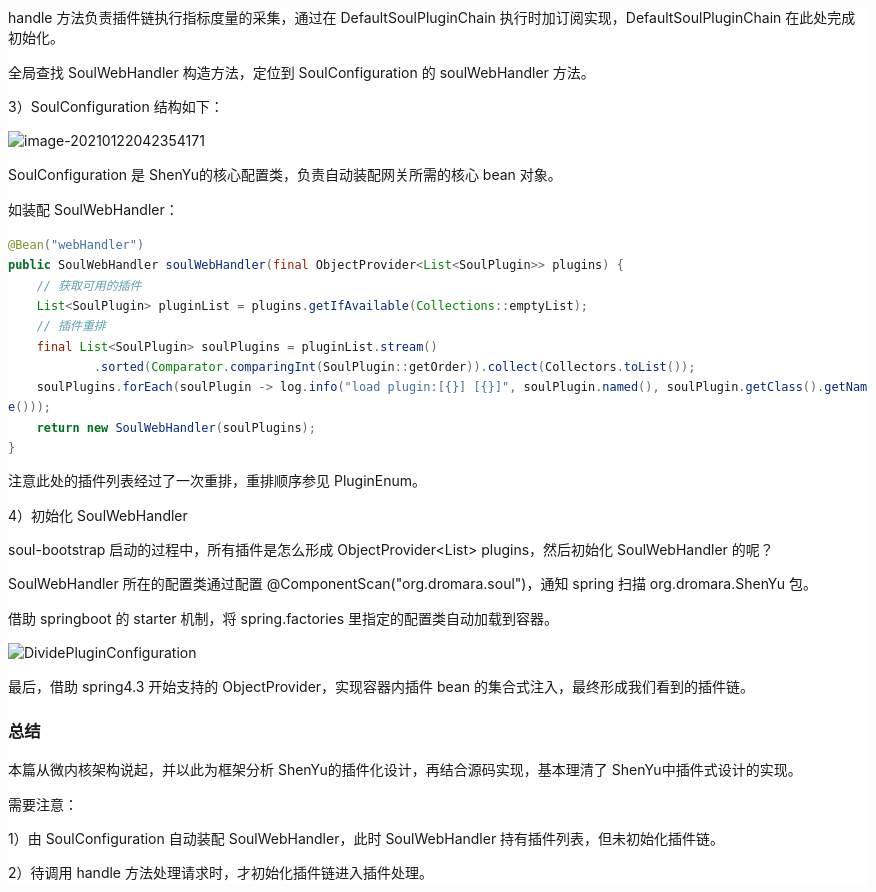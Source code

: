 handle 方法负责插件链执行指标度量的采集，通过在 DefaultSoulPluginChain 执行时加订阅实现，DefaultSoulPluginChain 在此处完成初始化。

全局查找 SoulWebHandler 构造方法，定位到 SoulConfiguration 的 soulWebHandler 方法。



3）SoulConfiguration 结构如下：

![image-20210122042354171](https://gitee.com/stephenshen/pic-bed/raw/master/img/20210122042354.png)

SoulConfiguration 是 ShenYu的核心配置类，负责自动装配网关所需的核心 bean 对象。

如装配 SoulWebHandler：

```java
@Bean("webHandler")
public SoulWebHandler soulWebHandler(final ObjectProvider<List<SoulPlugin>> plugins) {
    // 获取可用的插件
  	List<SoulPlugin> pluginList = plugins.getIfAvailable(Collections::emptyList);
    // 插件重排
  	final List<SoulPlugin> soulPlugins = pluginList.stream()
            .sorted(Comparator.comparingInt(SoulPlugin::getOrder)).collect(Collectors.toList());
    soulPlugins.forEach(soulPlugin -> log.info("load plugin:[{}] [{}]", soulPlugin.named(), soulPlugin.getClass().getName()));
    return new SoulWebHandler(soulPlugins);
}
```

注意此处的插件列表经过了一次重排，重排顺序参见 PluginEnum。



4）初始化 SoulWebHandler

soul-bootstrap 启动的过程中，所有插件是怎么形成 ObjectProvider<List<SoulPlugin>> plugins，然后初始化 SoulWebHandler 的呢？



SoulWebHandler 所在的配置类通过配置 @ComponentScan("org.dromara.soul")，通知 spring 扫描 org.dromara.ShenYu 包。

借助 springboot 的 starter 机制，将 spring.factories 里指定的配置类自动加载到容器。

![DividePluginConfiguration](https://gitee.com/stephenshen/pic-bed/raw/master/img/20210122044810.png)

最后，借助 spring4.3 开始支持的 ObjectProvider，实现容器内插件 bean 的集合式注入，最终形成我们看到的插件链。



### 总结

本篇从微内核架构说起，并以此为框架分析 ShenYu的插件化设计，再结合源码实现，基本理清了 ShenYu中插件式设计的实现。

需要注意：

1）由 SoulConfiguration 自动装配 SoulWebHandler，此时 SoulWebHandler 持有插件列表，但未初始化插件链。

2）待调用 handle 方法处理请求时，才初始化插件链进入插件处理。